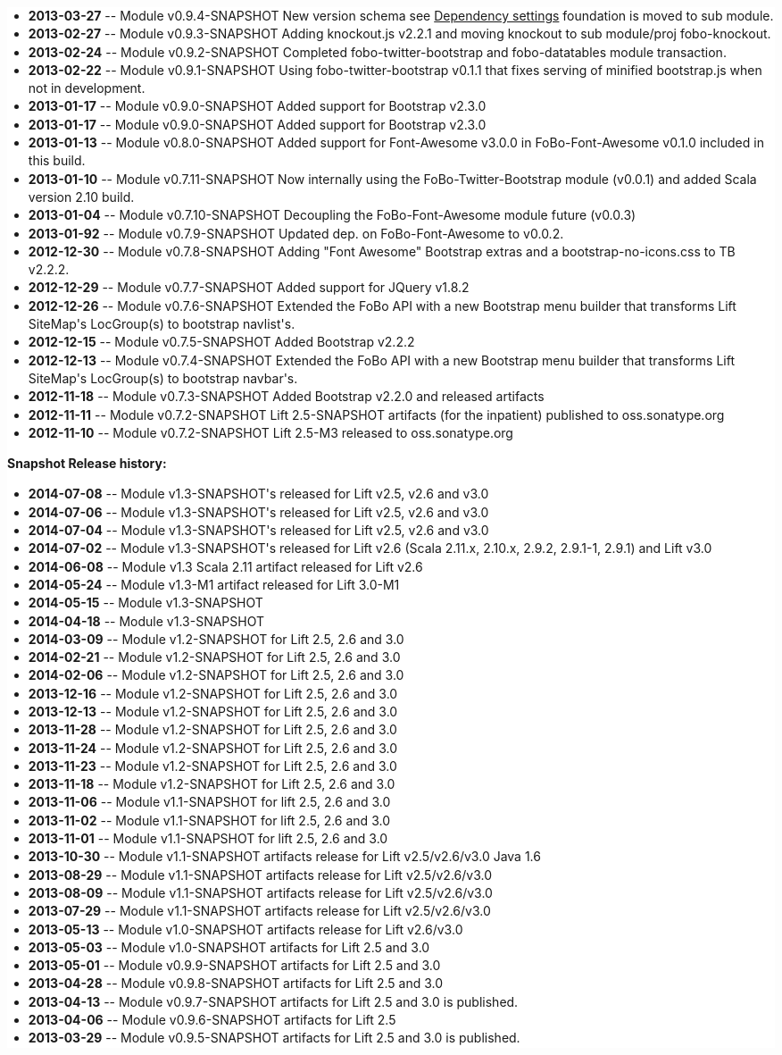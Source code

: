 - **2013-03-27** -- Module v0.9.4-SNAPSHOT New version schema see [Dependency settings](https://github.com/karma4u101/FoBo/blob/master/README.md#dependency-settings) foundation is moved to sub module. 
- **2013-02-27** -- Module v0.9.3-SNAPSHOT Adding knockout.js v2.2.1 and moving knockout to sub module/proj fobo-knockout. 
- **2013-02-24** -- Module v0.9.2-SNAPSHOT Completed fobo-twitter-bootstrap and fobo-datatables module transaction.
- **2013-02-22** -- Module v0.9.1-SNAPSHOT Using fobo-twitter-bootstrap v0.1.1 that fixes serving of minified bootstrap.js when not in development.
- **2013-01-17** -- Module v0.9.0-SNAPSHOT Added support for Bootstrap v2.3.0 
- **2013-01-17** -- Module v0.9.0-SNAPSHOT Added support for Bootstrap v2.3.0 
- **2013-01-13** -- Module v0.8.0-SNAPSHOT Added support for Font-Awesome v3.0.0 in FoBo-Font-Awesome v0.1.0 included in this build. 
- **2013-01-10** -- Module v0.7.11-SNAPSHOT Now internally using the FoBo-Twitter-Bootstrap module (v0.0.1) and added Scala version 2.10 build. 
- **2013-01-04** -- Module v0.7.10-SNAPSHOT Decoupling the FoBo-Font-Awesome module future (v0.0.3)
- **2013-01-92** -- Module v0.7.9-SNAPSHOT Updated dep. on FoBo-Font-Awesome to v0.0.2.
- **2012-12-30** -- Module v0.7.8-SNAPSHOT Adding "Font Awesome" Bootstrap extras and a bootstrap-no-icons.css to TB v2.2.2.
- **2012-12-29** -- Module v0.7.7-SNAPSHOT Added support for JQuery v1.8.2
- **2012-12-26** -- Module v0.7.6-SNAPSHOT Extended the FoBo API with a new Bootstrap menu builder that transforms Lift SiteMap's LocGroup(s) to bootstrap navlist's.
- **2012-12-15** -- Module v0.7.5-SNAPSHOT Added Bootstrap v2.2.2
- **2012-12-13** -- Module v0.7.4-SNAPSHOT Extended the FoBo API with a new Bootstrap menu builder that transforms Lift SiteMap's LocGroup(s) to bootstrap navbar's. 
- **2012-11-18** -- Module v0.7.3-SNAPSHOT Added Bootstrap v2.2.0 and released artifacts
- **2012-11-11** -- Module v0.7.2-SNAPSHOT Lift 2.5-SNAPSHOT artifacts (for the inpatient) published to oss.sonatype.org
- **2012-11-10** -- Module v0.7.2-SNAPSHOT Lift 2.5-M3 released to oss.sonatype.org

**Snapshot Release history:**
- **2014-07-08** -- Module v1.3-SNAPSHOT's released for Lift v2.5, v2.6 and v3.0
- **2014-07-06** -- Module v1.3-SNAPSHOT's released for Lift v2.5, v2.6 and v3.0
- **2014-07-04** -- Module v1.3-SNAPSHOT's released for Lift v2.5, v2.6 and v3.0
- **2014-07-02** -- Module v1.3-SNAPSHOT's released for Lift v2.6 (Scala 2.11.x, 2.10.x, 2.9.2, 2.9.1-1, 2.9.1) and Lift v3.0
- **2014-06-08** -- Module v1.3 Scala 2.11 artifact released for Lift v2.6
- **2014-05-24** -- Module v1.3-M1 artifact released for Lift 3.0-M1
- **2014-05-15** -- Module v1.3-SNAPSHOT
- **2014-04-18** -- Module v1.3-SNAPSHOT
- **2014-03-09** -- Module v1.2-SNAPSHOT for Lift 2.5, 2.6 and 3.0
- **2014-02-21** -- Module v1.2-SNAPSHOT for Lift 2.5, 2.6 and 3.0
- **2014-02-06** -- Module v1.2-SNAPSHOT for Lift 2.5, 2.6 and 3.0
- **2013-12-16** -- Module v1.2-SNAPSHOT for Lift 2.5, 2.6 and 3.0
- **2013-12-13** -- Module v1.2-SNAPSHOT for Lift 2.5, 2.6 and 3.0
- **2013-11-28** -- Module v1.2-SNAPSHOT for Lift 2.5, 2.6 and 3.0
- **2013-11-24** -- Module v1.2-SNAPSHOT for Lift 2.5, 2.6 and 3.0
- **2013-11-23** -- Module v1.2-SNAPSHOT for Lift 2.5, 2.6 and 3.0
- **2013-11-18** -- Module v1.2-SNAPSHOT for Lift 2.5, 2.6 and 3.0
- **2013-11-06** -- Module v1.1-SNAPSHOT for lift 2.5, 2.6 and 3.0
- **2013-11-02** -- Module v1.1-SNAPSHOT for lift 2.5, 2.6 and 3.0
- **2013-11-01** -- Module v1.1-SNAPSHOT for lift 2.5, 2.6 and 3.0
- **2013-10-30** -- Module v1.1-SNAPSHOT artifacts release for Lift v2.5/v2.6/v3.0 Java 1.6
- **2013-08-29** -- Module v1.1-SNAPSHOT artifacts release for Lift v2.5/v2.6/v3.0
- **2013-08-09** -- Module v1.1-SNAPSHOT artifacts release for Lift v2.5/v2.6/v3.0
- **2013-07-29** -- Module v1.1-SNAPSHOT artifacts release for Lift v2.5/v2.6/v3.0
- **2013-05-13** -- Module v1.0-SNAPSHOT artifacts release for Lift v2.6/v3.0 
- **2013-05-03** -- Module v1.0-SNAPSHOT artifacts for Lift 2.5 and 3.0
- **2013-05-01** -- Module v0.9.9-SNAPSHOT artifacts for Lift 2.5 and 3.0
- **2013-04-28** -- Module v0.9.8-SNAPSHOT artifacts for Lift 2.5 and 3.0
- **2013-04-13** -- Module v0.9.7-SNAPSHOT artifacts for Lift 2.5 and 3.0 is published.
- **2013-04-06** -- Module v0.9.6-SNAPSHOT artifacts for Lift 2.5
- **2013-03-29** -- Module v0.9.5-SNAPSHOT artifacts for Lift 2.5 and 3.0 is published.